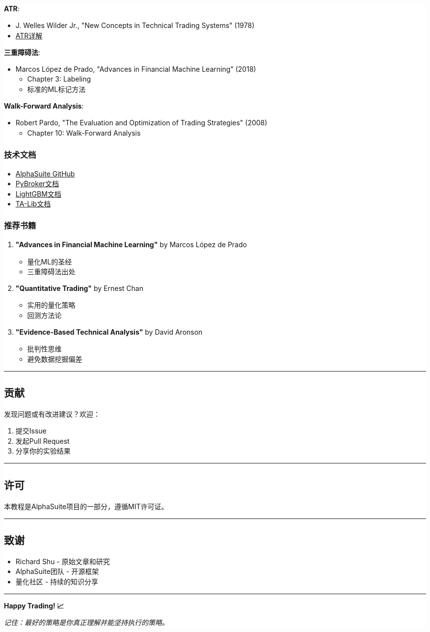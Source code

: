 **ATR**:
- J. Welles Wilder Jr., "New Concepts in Technical Trading Systems" (1978)
- [ATR详解](https://www.investopedia.com/terms/a/atr.asp)

**三重障碍法**:
- Marcos López de Prado, "Advances in Financial Machine Learning" (2018)
  - Chapter 3: Labeling
  - 标准的ML标记方法

**Walk-Forward Analysis**:
- Robert Pardo, "The Evaluation and Optimization of Trading Strategies" (2008)
  - Chapter 10: Walk-Forward Analysis

### 技术文档

- [AlphaSuite GitHub](https://github.com/username/AlphaSuite)
- [PyBroker文档](https://www.pybroker.com/)
- [LightGBM文档](https://lightgbm.readthedocs.io/)
- [TA-Lib文档](https://ta-lib.org/)

### 推荐书籍

1. **"Advances in Financial Machine Learning"**
   by Marcos López de Prado
   - 量化ML的圣经
   - 三重障碍法出处

2. **"Quantitative Trading"**
   by Ernest Chan
   - 实用的量化策略
   - 回测方法论

3. **"Evidence-Based Technical Analysis"**
   by David Aronson
   - 批判性思维
   - 避免数据挖掘偏差

---

## 贡献

发现问题或有改进建议？欢迎：
1. 提交Issue
2. 发起Pull Request
3. 分享你的实验结果

---

## 许可

本教程是AlphaSuite项目的一部分，遵循MIT许可证。

---

## 致谢

- Richard Shu - 原始文章和研究
- AlphaSuite团队 - 开源框架
- 量化社区 - 持续的知识分享

---

**Happy Trading! 📈**

*记住：最好的策略是你真正理解并能坚持执行的策略。*